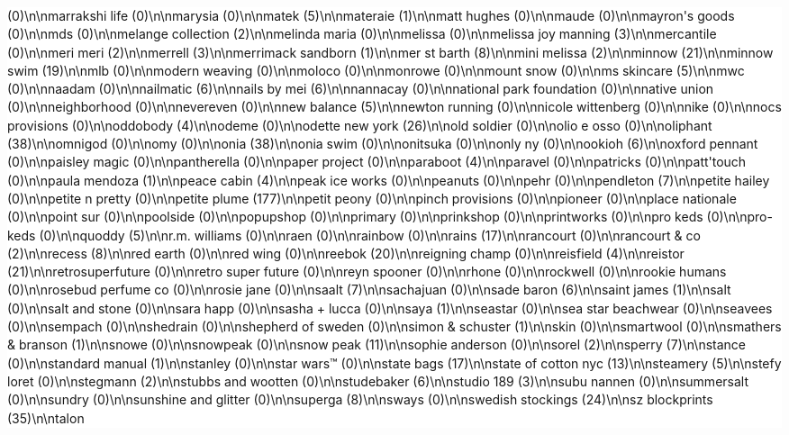 (0)\n\nmarrakshi life (0)\n\nmarysia (0)\n\n[](/all/?brand=MATEK,STATE%20OF%20COTTON%20NYC&crawl=no)matek (5)\n\n[](/all/?brand=MATERAIE,STATE%20OF%20COTTON%20NYC&crawl=no)materaie (1)\n\nmatt hughes (0)\n\nmaude (0)\n\nmayron's goods (0)\n\nmds (0)\n\n[](/all/?brand=MELANGE%20COLLECTION,STATE%20OF%20COTTON%20NYC&crawl=no)melange collection (2)\n\nmelinda maria (0)\n\nmelissa (0)\n\n[](/all/?brand=MELISSA%20JOY%20MANNING,STATE%20OF%20COTTON%20NYC&crawl=no)melissa joy manning (3)\n\nmercantile (0)\n\n[](/all/?brand=MERI%20MERI,STATE%20OF%20COTTON%20NYC&crawl=no)meri meri (2)\n\n[](/all/?brand=MERRELL,STATE%20OF%20COTTON%20NYC&crawl=no)merrell (3)\n\n[](/all/?brand=MERRIMACK%20SANDBORN,STATE%20OF%20COTTON%20NYC&crawl=no)merrimack sandborn (1)\n\n[](/all/?brand=MER%20ST%20BARTH,STATE%20OF%20COTTON%20NYC&crawl=no)mer st barth (8)\n\n[](/all/?brand=MINI%20MELISSA,STATE%20OF%20COTTON%20NYC&crawl=no)mini melissa (2)\n\n[](/all/?brand=MINNOW,STATE%20OF%20COTTON%20NYC&crawl=no)minnow (21)\n\n[](/all/?brand=MINNOW%20SWIM,STATE%20OF%20COTTON%20NYC&crawl=no)minnow swim (19)\n\nmlb (0)\n\nmodern weaving (0)\n\nmoloco (0)\n\nmonrowe (0)\n\nmount snow (0)\n\n[](/all/?brand=MS%20SKINCARE,STATE%20OF%20COTTON%20NYC&crawl=no)ms skincare (5)\n\nmwc (0)\n\nnaadam (0)\n\n[](/all/?brand=NAILMATIC,STATE%20OF%20COTTON%20NYC&crawl=no)nailmatic (6)\n\n[](/all/?brand=NAILS%20BY%20MEI,STATE%20OF%20COTTON%20NYC&crawl=no)nails by mei (6)\n\nnannacay (0)\n\nnational park foundation (0)\n\nnative union (0)\n\nneighborhood (0)\n\nnevereven (0)\n\n[](/all/?brand=New%20Balance,STATE%20OF%20COTTON%20NYC&crawl=no)new balance (5)\n\nnewton running (0)\n\nnicole wittenberg (0)\n\nnike (0)\n\nnocs provisions (0)\n\n[](/all/?brand=ODDOBODY,STATE%20OF%20COTTON%20NYC&crawl=no)oddobody (4)\n\nodeme (0)\n\n[](/all/?brand=ODETTE%20NEW%20YORK,STATE%20OF%20COTTON%20NYC&crawl=no)odette new york (26)\n\nold soldier (0)\n\nolio e osso (0)\n\n[](/all/?brand=OLIPHANT,STATE%20OF%20COTTON%20NYC&crawl=no)oliphant (38)\n\nomnigod (0)\n\nomy (0)\n\n[](/all/?brand=ONIA,STATE%20OF%20COTTON%20NYC&crawl=no)onia (38)\n\nonia swim (0)\n\nonitsuka (0)\n\nonly ny (0)\n\n[](/all/?brand=OOKIOH,STATE%20OF%20COTTON%20NYC&crawl=no)ookioh (6)\n\noxford pennant (0)\n\npaisley magic (0)\n\npantherella (0)\n\npaper project (0)\n\n[](/all/?brand=PARABOOT,STATE%20OF%20COTTON%20NYC&crawl=no)paraboot (4)\n\nparavel (0)\n\npatricks (0)\n\npatt'touch (0)\n\n[](/all/?brand=PAULA%20MENDOZA,STATE%20OF%20COTTON%20NYC&crawl=no)paula mendoza (1)\n\n[](/all/?brand=PEACE%20CABIN,STATE%20OF%20COTTON%20NYC&crawl=no)peace cabin (4)\n\npeak ice works (0)\n\npeanuts (0)\n\npehr (0)\n\n[](/all/?brand=PENDLETON,STATE%20OF%20COTTON%20NYC&crawl=no)pendleton (7)\n\npetite hailey (0)\n\npetite n pretty (0)\n\n[](/all/?brand=PETITE%20PLUME,STATE%20OF%20COTTON%20NYC&crawl=no)petite plume (177)\n\npetit peony (0)\n\npinch provisions (0)\n\npioneer (0)\n\nplace nationale (0)\n\npoint sur (0)\n\npoolside (0)\n\npopupshop (0)\n\nprimary (0)\n\nprinkshop (0)\n\nprintworks (0)\n\npro keds (0)\n\npro-keds (0)\n\n[](/all/?brand=QUODDY,STATE%20OF%20COTTON%20NYC&crawl=no)quoddy (5)\n\nr.m. williams (0)\n\nraen (0)\n\nrainbow (0)\n\n[](/all/?brand=RAINS,STATE%20OF%20COTTON%20NYC&crawl=no)rains (17)\n\nrancourt (0)\n\n[](/all/?brand=RANCOURT%20%26%20CO,STATE%20OF%20COTTON%20NYC&crawl=no)rancourt & co (2)\n\n[](/all/?brand=RECESS,STATE%20OF%20COTTON%20NYC&crawl=no)recess (8)\n\nred earth (0)\n\nred wing (0)\n\n[](/all/?brand=REEBOK,STATE%20OF%20COTTON%20NYC&crawl=no)reebok (20)\n\nreigning champ (0)\n\n[](/all/?brand=REISFIELD,STATE%20OF%20COTTON%20NYC&crawl=no)reisfield (4)\n\n[](/all/?brand=REISTOR,STATE%20OF%20COTTON%20NYC&crawl=no)reistor (21)\n\nretrosuperfuture (0)\n\nretro super future (0)\n\nreyn spooner (0)\n\nrhone (0)\n\nrockwell (0)\n\nrookie humans (0)\n\nrosebud perfume co (0)\n\nrosie jane (0)\n\n[](/all/?brand=SAALT,STATE%20OF%20COTTON%20NYC&crawl=no)saalt (7)\n\nsachajuan (0)\n\n[](/all/?brand=SADE%20BARON,STATE%20OF%20COTTON%20NYC&crawl=no)sade baron (6)\n\n[](/all/?brand=SAINT%20JAMES,STATE%20OF%20COTTON%20NYC&crawl=no)saint james (1)\n\nsalt (0)\n\nsalt and stone (0)\n\nsara happ (0)\n\nsasha + lucca (0)\n\n[](/all/?brand=SAYA,STATE%20OF%20COTTON%20NYC&crawl=no)saya (1)\n\nseastar (0)\n\nsea star beachwear (0)\n\nseavees (0)\n\nsempach (0)\n\nshedrain (0)\n\nshepherd of sweden (0)\n\n[](/all/?brand=SIMON%20%26%20SCHUSTER,STATE%20OF%20COTTON%20NYC&crawl=no)simon & schuster (1)\n\nskin (0)\n\nsmartwool (0)\n\n[](/all/?brand=SMATHERS%20%26%20BRANSON,STATE%20OF%20COTTON%20NYC&crawl=no)smathers & branson (1)\n\nsnowe (0)\n\nsnowpeak (0)\n\n[](/all/?brand=SNOW%20PEAK,STATE%20OF%20COTTON%20NYC&crawl=no)snow peak (11)\n\nsophie anderson (0)\n\n[](/all/?brand=SOREL,STATE%20OF%20COTTON%20NYC&crawl=no)sorel (2)\n\n[](/all/?brand=SPERRY,STATE%20OF%20COTTON%20NYC&crawl=no)sperry (7)\n\nstance (0)\n\n[](/all/?brand=STANDARD%20MANUAL,STATE%20OF%20COTTON%20NYC&crawl=no)standard manual (1)\n\nstanley (0)\n\nstar wars™ (0)\n\n[](/all/?brand=STATE%20BAGS,STATE%20OF%20COTTON%20NYC&crawl=no)state bags (17)\n\n[](/all/?crawl=no)state of cotton nyc (13)\n\n[](/all/?brand=STATE%20OF%20COTTON%20NYC,STEAMERY&crawl=no)steamery (5)\n\nstefy loret (0)\n\n[](/all/?brand=STATE%20OF%20COTTON%20NYC,STEGMANN&crawl=no)stegmann (2)\n\nstubbs and wootten (0)\n\n[](/all/?brand=STATE%20OF%20COTTON%20NYC,STUDEBAKER&crawl=no)studebaker (6)\n\n[](/all/?brand=STATE%20OF%20COTTON%20NYC,STUDIO%20189&crawl=no)studio 189 (3)\n\nsubu nannen (0)\n\nsummersalt (0)\n\nsundry (0)\n\nsunshine and glitter (0)\n\n[](/all/?brand=STATE%20OF%20COTTON%20NYC,SUPERGA&crawl=no)superga (8)\n\nsways (0)\n\n[](/all/?brand=STATE%20OF%20COTTON%20NYC,SWEDISH%20STOCKINGS&crawl=no)swedish stockings (24)\n\n[](/all/?brand=STATE%20OF%20COTTON%20NYC,SZ%20BLOCKPRINTS&crawl=no)sz blockprints (35)\n\n[](/all/?brand=STATE%20OF%20COTTON%20NYC,TALON&crawl=no)talon